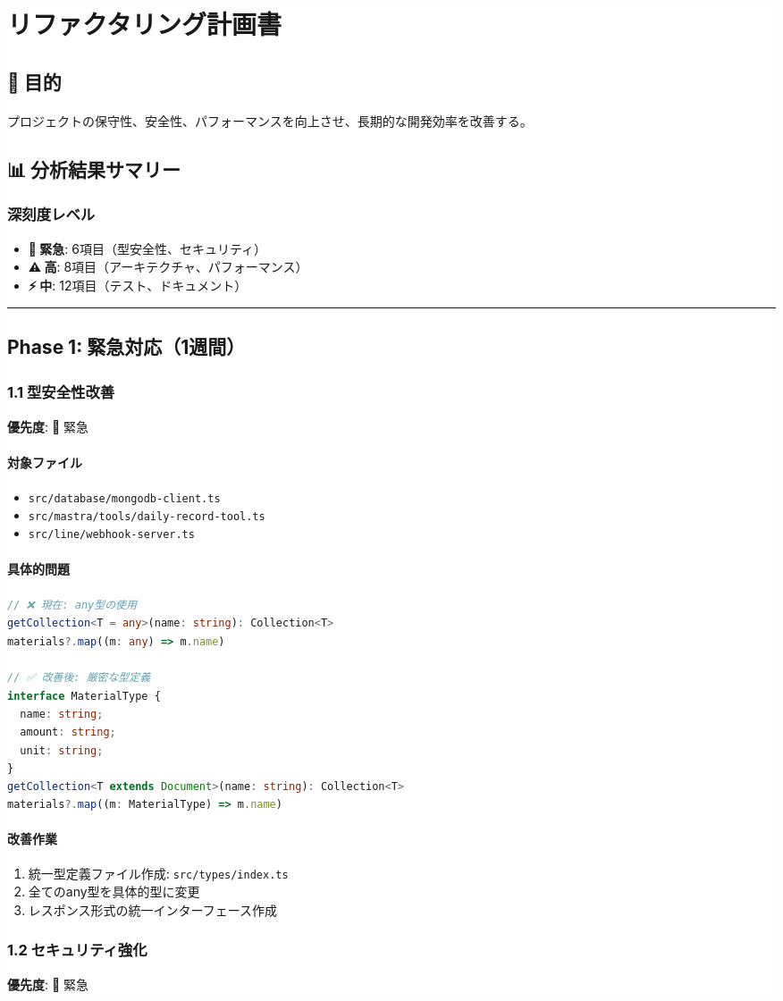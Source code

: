 # リファクタリング計画書

## 🎯 目的
プロジェクトの保守性、安全性、パフォーマンスを向上させ、長期的な開発効率を改善する。

## 📊 分析結果サマリー

### 深刻度レベル
- **🚨 緊急**: 6項目（型安全性、セキュリティ）
- **⚠️ 高**: 8項目（アーキテクチャ、パフォーマンス）
- **⚡ 中**: 12項目（テスト、ドキュメント）

---

## Phase 1: 緊急対応（1週間）

### 1.1 型安全性改善
**優先度**: 🚨 緊急

#### 対象ファイル
- `src/database/mongodb-client.ts`
- `src/mastra/tools/daily-record-tool.ts`
- `src/line/webhook-server.ts`

#### 具体的問題
```typescript
// ❌ 現在: any型の使用
getCollection<T = any>(name: string): Collection<T>
materials?.map((m: any) => m.name)

// ✅ 改善後: 厳密な型定義
interface MaterialType {
  name: string;
  amount: string;
  unit: string;
}
getCollection<T extends Document>(name: string): Collection<T>
materials?.map((m: MaterialType) => m.name)
```

#### 改善作業
1. 統一型定義ファイル作成: `src/types/index.ts`
2. 全てのany型を具体的型に変更
3. レスポンス形式の統一インターフェース作成

### 1.2 セキュリティ強化
**優先度**: 🚨 緊急
